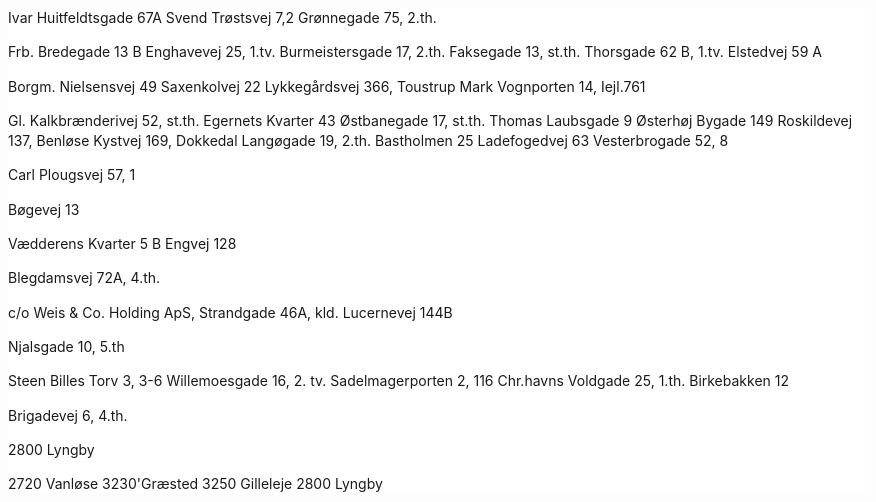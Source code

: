 Ivar Huitfeldtsgade 67A
Svend Trøstsvej 7,2
Grønnegade 75, 2.th.

Frb. Bredegade 13 B
Enghavevej 25, 1.tv.
Burmeistersgade 17, 2.th.
Faksegade 13, st.th.
Thorsgade 62 B, 1.tv.
Elstedvej 59 A

Borgm. Nielsensvej 49
Saxenkolvej 22
Lykkegårdsvej 366, Toustrup Mark
Vognporten 14, Iejl.761

Gl. Kalkbrænderivej 52, st.th.
Egernets Kvarter 43
Østbanegade 17, st.th.
Thomas Laubsgade 9
Østerhøj Bygade 149
Roskildevej 137, Benløse
Kystvej 169, Dokkedal
Langøgade 19, 2.th.
Bastholmen 25
Ladefogedvej 63
Vesterbrogade 52, 8

Carl Plougsvej 57, 1

Bøgevej 13

Vædderens Kvarter 5 B
Engvej 128

Blegdamsvej 72A, 4.th.

c/o Weis & Co. Holding ApS, Strandgade 46A, kld.
Lucernevej 144B

Njalsgade 10, 5.th

Steen Billes Torv 3, 3-6
Willemoesgade 16, 2. tv.
Sadelmagerporten 2, 116
Chr.havns Voldgade 25, 1.th.
Birkebakken 12

Brigadevej 6, 4.th.

2800 Lyngby

2720 Vanløse
3230'Græsted
3250 Gilleleje
2800 Lyngby
